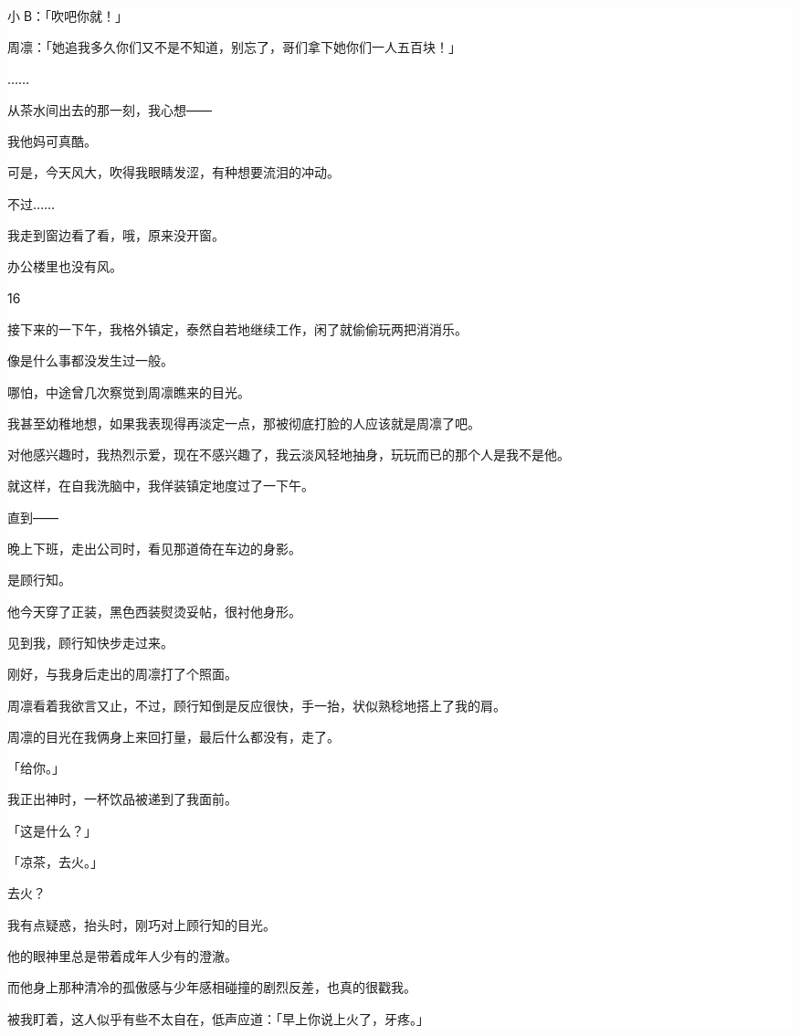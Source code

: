 小 B：「吹吧你就！」

周凛：「她追我多久你们又不是不知道，别忘了，哥们拿下她你们一人五百块！」

……

从茶水间出去的那一刻，我心想——

我他妈可真酷。

可是，今天风大，吹得我眼睛发涩，有种想要流泪的冲动。

不过……

我走到窗边看了看，哦，原来没开窗。

办公楼里也没有风。

16

接下来的一下午，我格外镇定，泰然自若地继续工作，闲了就偷偷玩两把消消乐。

像是什么事都没发生过一般。

哪怕，中途曾几次察觉到周凛瞧来的目光。

我甚至幼稚地想，如果我表现得再淡定一点，那被彻底打脸的人应该就是周凛了吧。

对他感兴趣时，我热烈示爱，现在不感兴趣了，我云淡风轻地抽身，玩玩而已的那个人是我不是他。

就这样，在自我洗脑中，我佯装镇定地度过了一下午。

直到——

晚上下班，走出公司时，看见那道倚在车边的身影。

是顾行知。

他今天穿了正装，黑色西装熨烫妥帖，很衬他身形。

见到我，顾行知快步走过来。

刚好，与我身后走出的周凛打了个照面。

周凛看着我欲言又止，不过，顾行知倒是反应很快，手一抬，状似熟稔地搭上了我的肩。

周凛的目光在我俩身上来回打量，最后什么都没有，走了。

「给你。」

我正出神时，一杯饮品被递到了我面前。

「这是什么？」

「凉茶，去火。」

去火？

我有点疑惑，抬头时，刚巧对上顾行知的目光。

他的眼神里总是带着成年人少有的澄澈。

而他身上那种清冷的孤傲感与少年感相碰撞的剧烈反差，也真的很戳我。

被我盯着，这人似乎有些不太自在，低声应道：「早上你说上火了，牙疼。」
